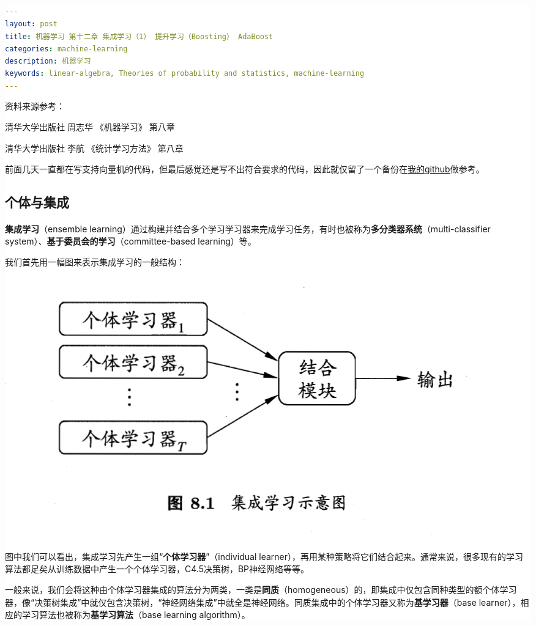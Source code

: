 ```yaml
---
layout: post
title: 机器学习 第十二章 集成学习（1） 提升学习（Boosting） AdaBoost
categories: machine-learning
description: 机器学习
keywords: linear-algebra, Theories of probability and statistics, machine-learning
---
```


资料来源参考：

清华大学出版社 周志华 《机器学习》 第八章

清华大学出版社 李航 《统计学习方法》 第八章

前面几天一直都在写支持向量机的代码，但最后感觉还是写不出符合要求的代码，因此就仅留了一个备份在[我的github](https://github.com/ZyzyPeter)做参考。

## 个体与集成

**集成学习**（ensemble learning）通过构建并结合多个学习学习器来完成学习任务，有时也被称为**多分类器系统**（multi-classifier system）、**基于委员会的学习**（committee-based learning）等。

我们首先用一幅图来表示集成学习的一般结构：

![](\images\blog\ml12-1.png)

图中我们可以看出，集成学习先产生一组“**个体学习器**”（individual learner），再用某种策略将它们结合起来。通常来说，很多现有的学习算法都足矣从训练数据中产生一个个体学习器，C4.5决策树，BP神经网络等等。

一般来说，我们会将这种由个体学习器集成的算法分为两类，一类是**同质**（homogeneous）的，即集成中仅包含同种类型的额个体学习器，像“决策树集成”中就仅包含决策树，“神经网络集成”中就全是神经网络。同质集成中的个体学习器又称为**基学习器**（base learner），相应的学习算法也被称为**基学习算法**（base learning algorithm）。
